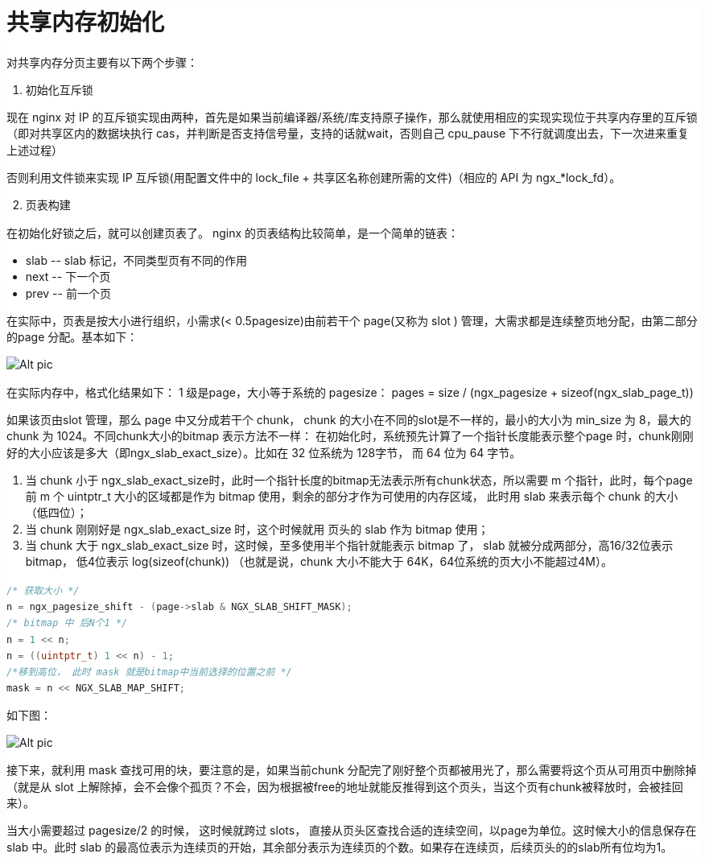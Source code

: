 
# 共享内存初始化

对共享内存分页主要有以下两个步骤：

1. 初始化互斥锁

现在 nginx 对 IP 的互斥锁实现由两种，首先是如果当前编译器/系统/库支持原子操作，那么就使用相应的实现实现位于共享内存里的互斥锁（即对共享区内的数据块执行 cas，并判断是否支持信号量，支持的话就wait，否则自己 cpu_pause 下不行就调度出去，下一次进来重复上述过程）

否则利用文件锁来实现 IP 互斥锁(用配置文件中的 lock_file + 共享区名称创建所需的文件)（相应的 API 为 ngx_*lock_fd）。

2. 页表构建

在初始化好锁之后，就可以创建页表了。 nginx 的页表结构比较简单，是一个简单的链表：

* slab -- slab 标记，不同类型页有不同的作用
* next -- 下一个页
* prev -- 前一个页

在实际中，页表是按大小进行组织，小需求(< 0.5pagesize)由前若干个 page(又称为 slot ) 管理，大需求都是连续整页地分配，由第二部分的page 分配。基本如下：

 ![Alt pic](http://nos.netease.com/knowledge/b8368623-703d-4515-8e18-90c7a5eac5a6) 

在实际内存中，格式化结果如下：
1 级是page，大小等于系统的 pagesize：
pages = size / (ngx_pagesize + sizeof(ngx_slab_page_t)) 

如果该页由slot 管理，那么 page 中又分成若干个 chunk， chunk 的大小在不同的slot是不一样的，最小的大小为 min_size 为 8，最大的chunk 为 1024。不同chunk大小的bitmap 表示方法不一样：
在初始化时，系统预先计算了一个指针长度能表示整个page 时，chunk刚刚好的大小应该是多大（即ngx_slab_exact_size）。比如在 32 位系统为 128字节， 而 64 位为 64 字节。

1. 当 chunk 小于 ngx_slab_exact_size时，此时一个指针长度的bitmap无法表示所有chunk状态，所以需要 m 个指针，此时，每个page 前 m 个 uintptr_t 大小的区域都是作为 bitmap 使用，剩余的部分才作为可使用的内存区域， 此时用 slab 来表示每个 chunk 的大小（低四位）；
2. 当 chunk 刚刚好是 ngx_slab_exact_size 时，这个时候就用 页头的 slab 作为 bitmap 使用；
3. 当 chunk 大于 ngx_slab_exact_size 时，这时候，至多使用半个指针就能表示 bitmap 了， slab 就被分成两部分，高16/32位表示 bitmap， 低4位表示 log(sizeof(chunk)) （也就是说，chunk 大小不能大于 64K，64位系统的页大小不能超过4M）。

````c
/* 获取大小 */
n = ngx_pagesize_shift - (page->slab & NGX_SLAB_SHIFT_MASK);
/* bitmap 中 后N个1 */
n = 1 << n;
n = ((uintptr_t) 1 << n) - 1;
/*移到高位， 此时 mask 就是bitmap中当前选择的位置之前 */
mask = n << NGX_SLAB_MAP_SHIFT;
````

如下图：

 ![Alt pic](http://nos.netease.com/knowledge/2367a6a5-cf0c-41cc-a303-0138fa7365c6) 

接下来，就利用 mask 查找可用的块，要注意的是，如果当前chunk 分配完了刚好整个页都被用光了，那么需要将这个页从可用页中删除掉（就是从 slot 上解除掉，会不会像个孤页？不会，因为根据被free的地址就能反推得到这个页头，当这个页有chunk被释放时，会被挂回来）。

当大小需要超过 pagesize/2 的时候， 这时候就跨过 slots， 直接从页头区查找合适的连续空间，以page为单位。这时候大小的信息保存在 slab 中。此时 slab 的最高位表示为连续页的开始，其余部分表示为连续页的个数。如果存在连续页，后续页头的的slab所有位均为1。
